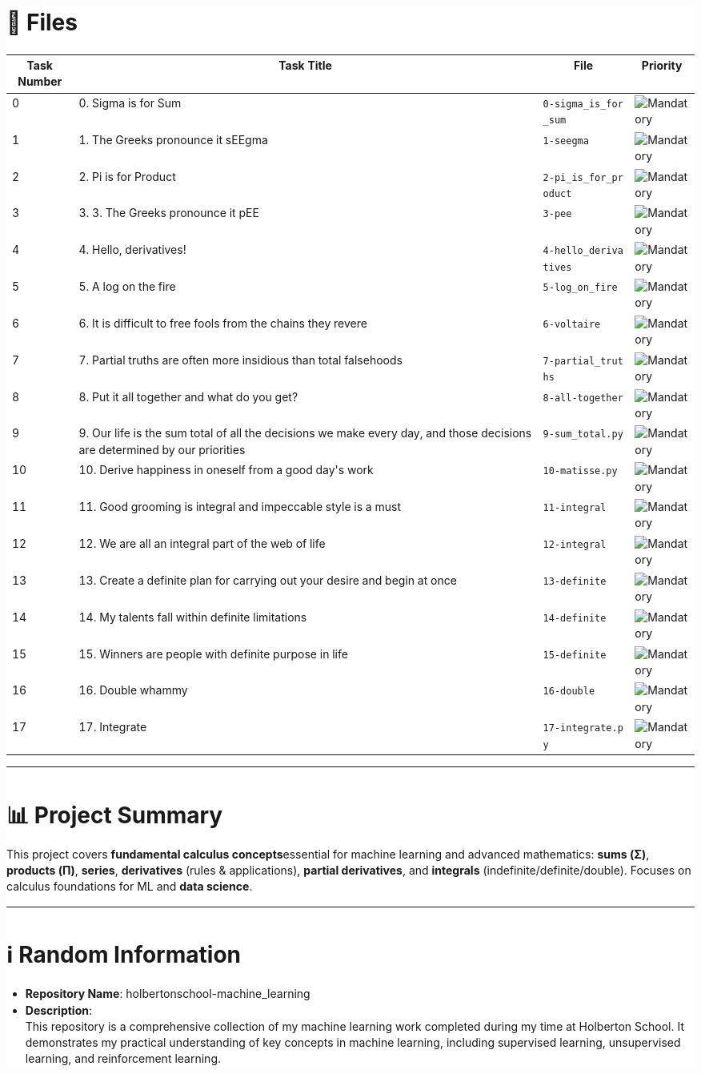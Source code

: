# 📄 Files

| Task Number | Task Title                   |File                 | Priority                                                             |
|-------------|------------------------------|---------------------|----------------------------------------------------------------------|
| 0           | 0. Sigma is for Sum                | `0-sigma_is_for_sum`   | ![Mandatory](https://img.shields.io/badge/mandatory-✅-brightgreen) |
| 1           | 1. The Greeks pronounce it sEEgma              | `1-seegma` | ![Mandatory](https://img.shields.io/badge/mandatory-✅-brightgreen) |
| 2           | 2. Pi is for Product             | `2-pi_is_for_product`     | ![Mandatory](https://img.shields.io/badge/mandatory-✅-brightgreen) |
| 3           | 3. 3. The Greeks pronounce it pEE                | `3-pee`    | ![Mandatory](https://img.shields.io/badge/mandatory-✅-brightgreen) |
| 4           | 4. Hello, derivatives!              | `4-hello_derivatives`   | ![Mandatory](https://img.shields.io/badge/mandatory-✅-brightgreen) |
| 5           | 5. A log on the fire             | `5-log_on_fire` | ![Mandatory](https://img.shields.io/badge/mandatory-✅-brightgreen) |
| 6           |6. It is difficult to free fools from the chains they revere          | `6-voltaire`     | ![Mandatory](https://img.shields.io/badge/mandatory-✅-brightgreen) |
| 7           | 7. Partial truths are often more insidious than total falsehoods             | `7-partial_truths`    | ![Mandatory](https://img.shields.io/badge/mandatory-✅-brightgreen) |
| 8           | 8. Put it all together and what do you get?             | `8-all-together` | ![Mandatory](https://img.shields.io/badge/mandatory-✅-brightgreen) |
| 9           | 9. Our life is the sum total of all the decisions we make every day, and those decisions are determined by our priorities    | `9-sum_total.py`     | ![Mandatory](https://img.shields.io/badge/mandatory-✅-brightgreen) |
| 10          | 10. Derive happiness in oneself from a good day's work            | `10-matisse.py`    | ![Mandatory](https://img.shields.io/badge/mandatory-✅-brightgreen) |
| 11          |11. Good grooming is integral and impeccable style is a must          | `11-integral`   | ![Mandatory](https://img.shields.io/badge/mandatory-✅-brightgreen) |
|12           | 12. We are all an integral part of the web of life              | `12-integral` | ![Mandatory](https://img.shields.io/badge/mandatory-✅-brightgreen) |
| 13          | 13. Create a definite plan for carrying out your desire and begin at once    | `13-definite`     | ![Mandatory](https://img.shields.io/badge/mandatory-✅-brightgreen) |
| 14          | 14. My talents fall within definite limitations                 | `14-definite`    | ![Mandatory](https://img.shields.io/badge/mandatory-✅-brightgreen) |
|15           | 15. Winners are people with definite purpose in life              | `15-definite` | ![Mandatory](https://img.shields.io/badge/mandatory-✅-brightgreen) |
| 16         |16. Double whammy    | `16-double`     | ![Mandatory](https://img.shields.io/badge/mandatory-✅-brightgreen) |
|17         | 17. Integrate                | `17-integrate.py`    | ![Mandatory](https://img.shields.io/badge/mandatory-✅-brightgreen) |
---

# 📊 Project Summary

This project covers **fundamental calculus concepts**essential for machine learning and advanced mathematics: **sums (Σ)**, **products (Π)**, **series**, **derivatives** (rules & applications), **partial derivatives**, and **integrals** (indefinite/definite/double). Focuses on calculus foundations for ML and **data science**.

---

# ℹ️ Random Information 

- **Repository Name**: holbertonschool-machine_learning 
- **Description**:  
  This repository is a comprehensive collection of my machine learning work completed during my time at Holberton School. It demonstrates my practical understanding of key concepts in machine learning, including supervised learning, unsupervised learning, and reinforcement learning.
